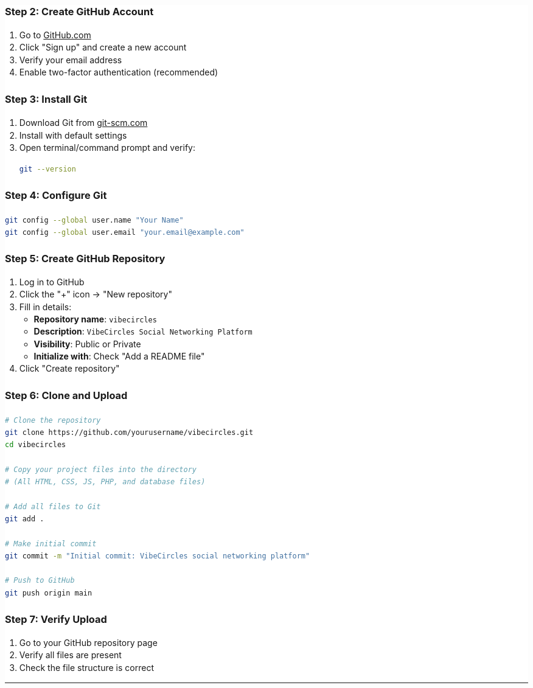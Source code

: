### Step 2: Create GitHub Account
1. Go to [GitHub.com](https://github.com)
2. Click "Sign up" and create a new account
3. Verify your email address
4. Enable two-factor authentication (recommended)

### Step 3: Install Git
1. Download Git from [git-scm.com](https://git-scm.com)
2. Install with default settings
3. Open terminal/command prompt and verify:
   ```bash
   git --version
   ```

### Step 4: Configure Git
```bash
git config --global user.name "Your Name"
git config --global user.email "your.email@example.com"
```

### Step 5: Create GitHub Repository
1. Log in to GitHub
2. Click the "+" icon → "New repository"
3. Fill in details:
   - **Repository name**: `vibecircles`
   - **Description**: `VibeCircles Social Networking Platform`
   - **Visibility**: Public or Private
   - **Initialize with**: Check "Add a README file"
4. Click "Create repository"

### Step 6: Clone and Upload
```bash
# Clone the repository
git clone https://github.com/yourusername/vibecircles.git
cd vibecircles

# Copy your project files into the directory
# (All HTML, CSS, JS, PHP, and database files)

# Add all files to Git
git add .

# Make initial commit
git commit -m "Initial commit: VibeCircles social networking platform"

# Push to GitHub
git push origin main
```

### Step 7: Verify Upload
1. Go to your GitHub repository page
2. Verify all files are present
3. Check the file structure is correct

---